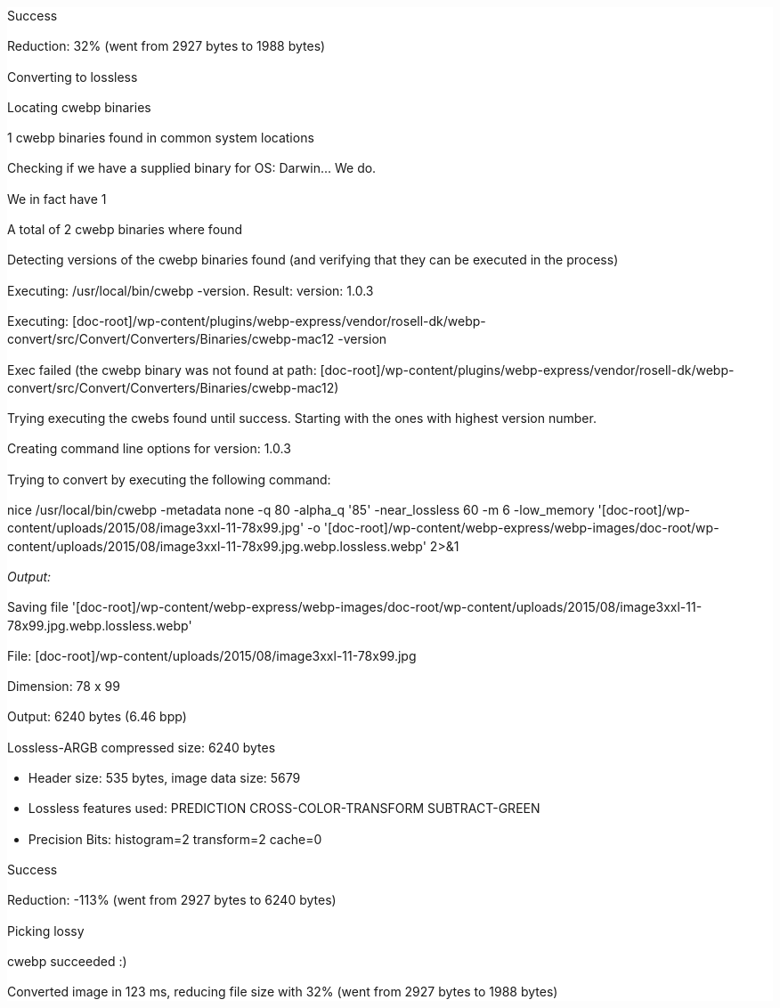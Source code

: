 Success

Reduction: 32% (went from 2927 bytes to 1988 bytes)


Converting to lossless

Locating cwebp binaries

1 cwebp binaries found in common system locations

Checking if we have a supplied binary for OS: Darwin... We do.

We in fact have 1

A total of 2 cwebp binaries where found

Detecting versions of the cwebp binaries found (and verifying that they can be executed in the process)

Executing: /usr/local/bin/cwebp -version. Result: version: 1.0.3

Executing: [doc-root]/wp-content/plugins/webp-express/vendor/rosell-dk/webp-convert/src/Convert/Converters/Binaries/cwebp-mac12 -version

Exec failed (the cwebp binary was not found at path: [doc-root]/wp-content/plugins/webp-express/vendor/rosell-dk/webp-convert/src/Convert/Converters/Binaries/cwebp-mac12)

Trying executing the cwebs found until success. Starting with the ones with highest version number.

Creating command line options for version: 1.0.3

Trying to convert by executing the following command:

nice /usr/local/bin/cwebp -metadata none -q 80 -alpha_q '85' -near_lossless 60 -m 6 -low_memory '[doc-root]/wp-content/uploads/2015/08/image3xxl-11-78x99.jpg' -o '[doc-root]/wp-content/webp-express/webp-images/doc-root/wp-content/uploads/2015/08/image3xxl-11-78x99.jpg.webp.lossless.webp' 2>&1


*Output:* 

Saving file '[doc-root]/wp-content/webp-express/webp-images/doc-root/wp-content/uploads/2015/08/image3xxl-11-78x99.jpg.webp.lossless.webp'

File:      [doc-root]/wp-content/uploads/2015/08/image3xxl-11-78x99.jpg

Dimension: 78 x 99

Output:    6240 bytes (6.46 bpp)

Lossless-ARGB compressed size: 6240 bytes

  * Header size: 535 bytes, image data size: 5679

  * Lossless features used: PREDICTION CROSS-COLOR-TRANSFORM SUBTRACT-GREEN

  * Precision Bits: histogram=2 transform=2 cache=0


Success

Reduction: -113% (went from 2927 bytes to 6240 bytes)


Picking lossy

cwebp succeeded :)


Converted image in 123 ms, reducing file size with 32% (went from 2927 bytes to 1988 bytes)

